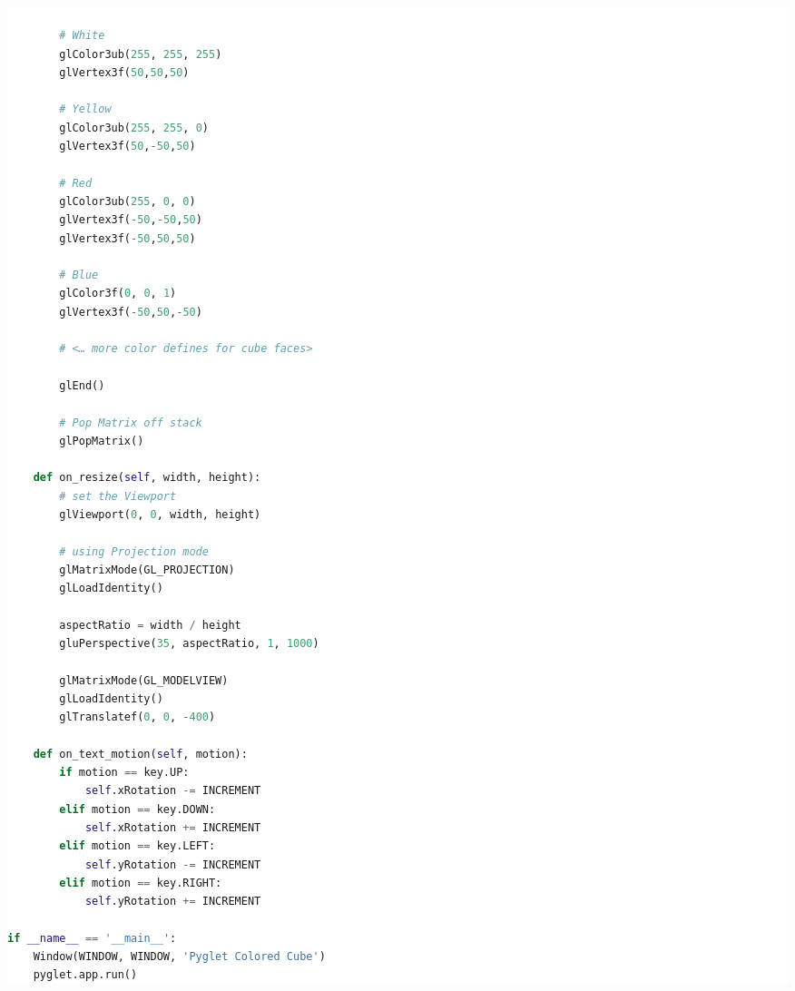 ```py

        # White
        glColor3ub(255, 255, 255)
        glVertex3f(50,50,50)

        # Yellow
        glColor3ub(255, 255, 0)
        glVertex3f(50,-50,50)

        # Red
        glColor3ub(255, 0, 0)
        glVertex3f(-50,-50,50)
        glVertex3f(-50,50,50)

        # Blue
        glColor3f(0, 0, 1)
        glVertex3f(-50,50,-50)

        # <… more color defines for cube faces>

        glEnd()

        # Pop Matrix off stack
        glPopMatrix()

    def on_resize(self, width, height):
        # set the Viewport
        glViewport(0, 0, width, height)

        # using Projection mode
        glMatrixMode(GL_PROJECTION)
        glLoadIdentity()

        aspectRatio = width / height
        gluPerspective(35, aspectRatio, 1, 1000)

        glMatrixMode(GL_MODELVIEW)
        glLoadIdentity()
        glTranslatef(0, 0, -400)

    def on_text_motion(self, motion): 
        if motion == key.UP:
            self.xRotation -= INCREMENT
        elif motion == key.DOWN:
            self.xRotation += INCREMENT
        elif motion == key.LEFT:
            self.yRotation -= INCREMENT
        elif motion == key.RIGHT:
            self.yRotation += INCREMENT

if __name__ == '__main__':
    Window(WINDOW, WINDOW, 'Pyglet Colored Cube')
    pyglet.app.run()
```
